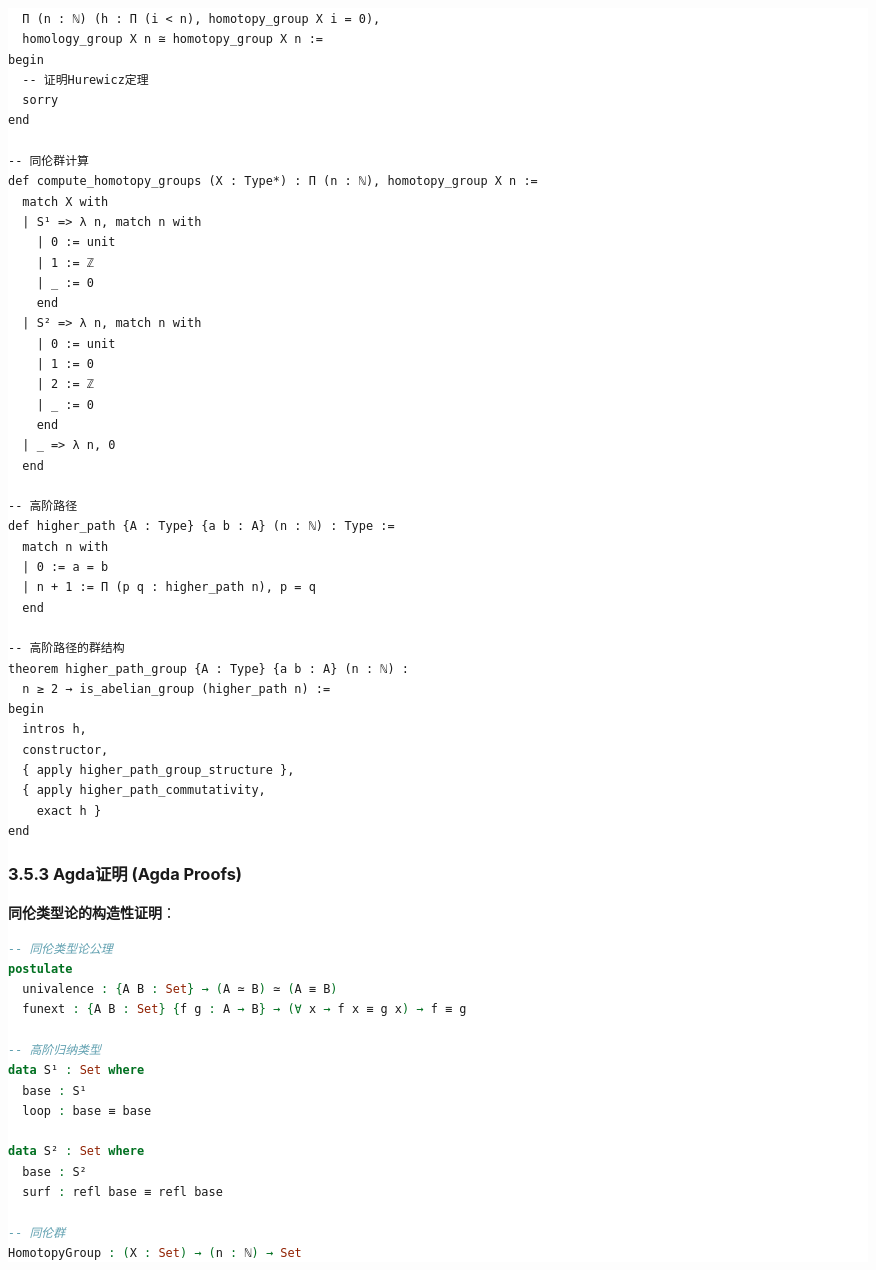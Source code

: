 ```lean
  Π (n : ℕ) (h : Π (i < n), homotopy_group X i = 0),
  homology_group X n ≅ homotopy_group X n :=
begin
  -- 证明Hurewicz定理
  sorry
end

-- 同伦群计算
def compute_homotopy_groups (X : Type*) : Π (n : ℕ), homotopy_group X n :=
  match X with
  | S¹ => λ n, match n with
    | 0 := unit
    | 1 := ℤ
    | _ := 0
    end
  | S² => λ n, match n with
    | 0 := unit
    | 1 := 0
    | 2 := ℤ
    | _ := 0
    end
  | _ => λ n, 0
  end

-- 高阶路径
def higher_path {A : Type} {a b : A} (n : ℕ) : Type :=
  match n with
  | 0 := a = b
  | n + 1 := Π (p q : higher_path n), p = q
  end

-- 高阶路径的群结构
theorem higher_path_group {A : Type} {a b : A} (n : ℕ) :
  n ≥ 2 → is_abelian_group (higher_path n) :=
begin
  intros h,
  constructor,
  { apply higher_path_group_structure },
  { apply higher_path_commutativity,
    exact h }
end
```

### 3.5.3 Agda证明 (Agda Proofs)

**同伦类型论的构造性证明**：

```agda
-- 同伦类型论公理
postulate
  univalence : {A B : Set} → (A ≃ B) ≃ (A ≡ B)
  funext : {A B : Set} {f g : A → B} → (∀ x → f x ≡ g x) → f ≡ g

-- 高阶归纳类型
data S¹ : Set where
  base : S¹
  loop : base ≡ base

data S² : Set where
  base : S²
  surf : refl base ≡ refl base

-- 同伦群
HomotopyGroup : (X : Set) → (n : ℕ) → Set
```